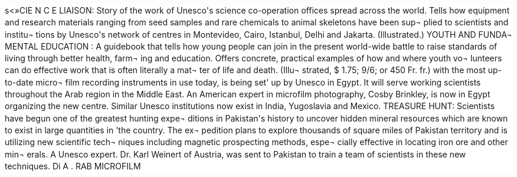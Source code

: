 s<»CIE N C E LIAISON:
Story of the work of Unesco's
science co-operation offices
spread across the world. Tells
how equipment and research
materials ranging from seed
samples and rare chemicals to
animal skeletons have been sup¬
plied to scientists and institu¬
tions by Unesco's network of
centres in Montevideo, Cairo,
Istanbul, Delhi and Jakarta.
(Illustrated.)
YOUTH AND FUNDA¬
MENTAL EDUCATION :
A guidebook that tells how
young people can join in the
present world-wide battle to
raise standards of living
through better health, farm¬
ing and education. Offers
concrete, practical examples
of how and where youth vo¬
lunteers can do effective work
that is often literally a mat¬
ter of life and death. (Illu¬
strated, $ 1.75; 9/6; or 450 Fr.
fr.)
with the most up-to-date micro¬
film recording instruments in
use today, is being set' up by
Unesco in Egypt. It will serve
working scientists throughout
the Arab region in the Middle
East. An American expert in
microfilm photography, Cosby
Brinkley, is now in Egypt
organizing the new centre.
Similar Unesco institutions now
exist in India, Yugoslavia and
Mexico.
TREASURE HUNT:
Scientists have begun one of
the greatest hunting expe¬
ditions in Pakistan's history
to uncover hidden mineral
resources which are known
to exist in large quantities
in 'the country. The ex¬
pedition plans to explore
thousands of square miles
of Pakistan territory and is
utilizing new scientific tech¬
niques including magnetic
prospecting methods, espe¬
cially effective in locating
iron ore and other min¬
erals. A Unesco expert.
Dr. Karl Weinert of Austria,
was sent to Pakistan to train
a team of scientists in these
new techniques.
Di
A	. RAB MICROFILM